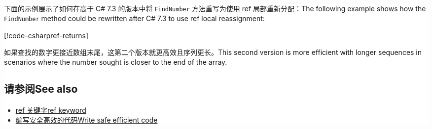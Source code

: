 <span data-ttu-id="2236e-176">下面的示例展示了如何在高于 C# 7.3 的版本中将 `FindNumber` 方法重写为使用 ref 局部重新分配：</span><span class="sxs-lookup"><span data-stu-id="2236e-176">The following example shows how the `FindNumber` method could be rewritten after C# 7.3 to use ref local reassignment:</span></span>

[!code-csharp[ref-returns](../../../../samples/snippets/csharp/programming-guide/ref-returns/NumberStoreUpdated.cs#1)]

<span data-ttu-id="2236e-177">如果查找的数字更接近数组末尾，这第二个版本就更高效且序列更长。</span><span class="sxs-lookup"><span data-stu-id="2236e-177">This second version is more efficient with longer sequences in scenarios where the number sought is closer to the end of the array.</span></span>

## <a name="see-also"></a><span data-ttu-id="2236e-178">请参阅</span><span class="sxs-lookup"><span data-stu-id="2236e-178">See also</span></span>

- [<span data-ttu-id="2236e-179">ref 关键字</span><span class="sxs-lookup"><span data-stu-id="2236e-179">ref keyword</span></span>](../../language-reference/keywords/ref.md)  
- [<span data-ttu-id="2236e-180">编写安全高效的代码</span><span class="sxs-lookup"><span data-stu-id="2236e-180">Write safe efficient code</span></span>](../../../csharp/write-safe-efficient-code.md)

